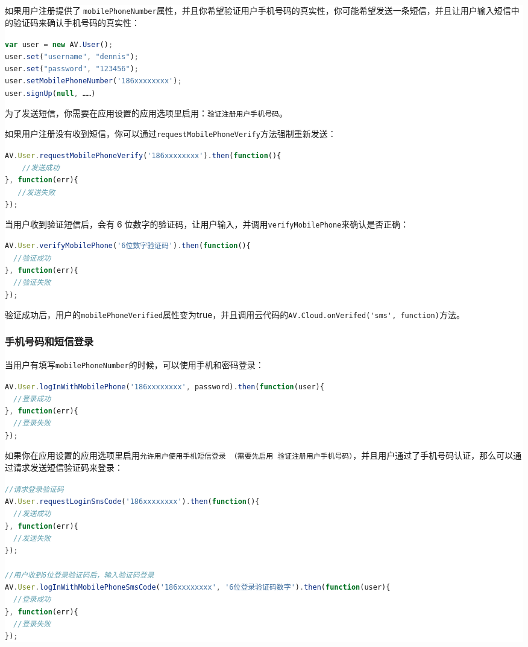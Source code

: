 如果用户注册提供了 `mobilePhoneNumber`属性，并且你希望验证用户手机号码的真实性，你可能希望发送一条短信，并且让用户输入短信中的验证码来确认手机号码的真实性：

```javascript
var user = new AV.User();
user.set("username", "dennis");
user.set("password", "123456");
user.setMobilePhoneNumber('186xxxxxxxx');
user.signUp(null, ……)
```

为了发送短信，你需要在应用设置的应用选项里启用：`验证注册用户手机号码`。

如果用户注册没有收到短信，你可以通过`requestMobilePhoneVerify`方法强制重新发送：

```javascript
AV.User.requestMobilePhoneVerify('186xxxxxxxx').then(function(){
	//发送成功
}, function(err){
   //发送失败
});
```

当用户收到验证短信后，会有 6 位数字的验证码，让用户输入，并调用`verifyMobilePhone`来确认是否正确：

```javascript
AV.User.verifyMobilePhone('6位数字验证码').then(function(){
  //验证成功
}, function(err){
  //验证失败
});
```

验证成功后，用户的`mobilePhoneVerified`属性变为true，并且调用云代码的`AV.Cloud.onVerifed('sms', function)`方法。


### 手机号码和短信登录

当用户有填写`mobilePhoneNumber`的时候，可以使用手机和密码登录：

```javascript
AV.User.logInWithMobilePhone('186xxxxxxxx', password).then(function(user){
  //登录成功
}, function(err){
  //登录失败
});
```

如果你在应用设置的应用选项里启用`允许用户使用手机短信登录 （需要先启用 验证注册用户手机号码）`，并且用户通过了手机号码认证，那么可以通过请求发送短信验证码来登录：

```javascript
//请求登录验证码
AV.User.requestLoginSmsCode('186xxxxxxxx').then(function(){
  //发送成功
}, function(err){
  //发送失败
});

//用户收到6位登录验证码后，输入验证码登录
AV.User.logInWithMobilePhoneSmsCode('186xxxxxxxx', '6位登录验证码数字').then(function(user){
  //登录成功
}, function(err){
  //登录失败
});
```
